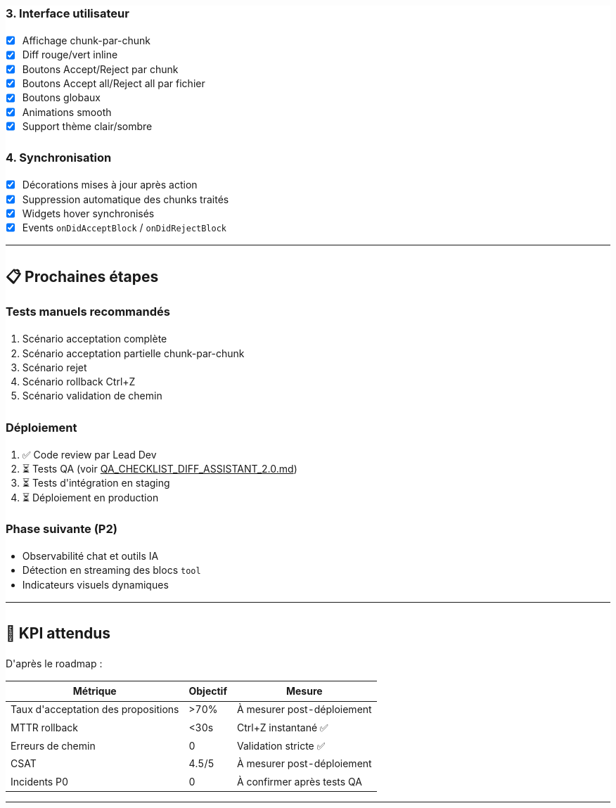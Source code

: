 ### 3. Interface utilisateur
- [x] Affichage chunk-par-chunk
- [x] Diff rouge/vert inline
- [x] Boutons Accept/Reject par chunk
- [x] Boutons Accept all/Reject all par fichier
- [x] Boutons globaux
- [x] Animations smooth
- [x] Support thème clair/sombre

### 4. Synchronisation
- [x] Décorations mises à jour après action
- [x] Suppression automatique des chunks traités
- [x] Widgets hover synchronisés
- [x] Events `onDidAcceptBlock` / `onDidRejectBlock`

---

## 📋 Prochaines étapes

### Tests manuels recommandés
1. Scénario acceptation complète
2. Scénario acceptation partielle chunk-par-chunk
3. Scénario rejet
4. Scénario rollback Ctrl+Z
5. Scénario validation de chemin

### Déploiement
1. ✅ Code review par Lead Dev
2. ⏳ Tests QA (voir [QA_CHECKLIST_DIFF_ASSISTANT_2.0.md](QA_CHECKLIST_DIFF_ASSISTANT_2.0.md))
3. ⏳ Tests d'intégration en staging
4. ⏳ Déploiement en production

### Phase suivante (P2)
- Observabilité chat et outils IA
- Détection en streaming des blocs `tool`
- Indicateurs visuels dynamiques

---

## 🎯 KPI attendus

D'après le roadmap :

| Métrique | Objectif | Mesure |
|----------|----------|--------|
| Taux d'acceptation des propositions | >70% | À mesurer post-déploiement |
| MTTR rollback | <30s | Ctrl+Z instantané ✅ |
| Erreurs de chemin | 0 | Validation stricte ✅ |
| CSAT | 4.5/5 | À mesurer post-déploiement |
| Incidents P0 | 0 | À confirmer après tests QA |

---